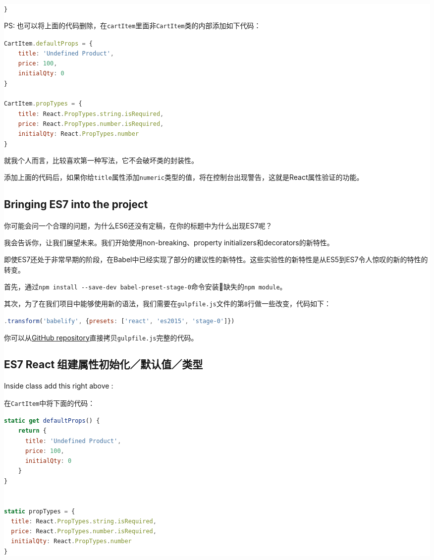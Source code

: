```js
}
```

PS: 也可以将上面的代码删除，在`cartItem`里面非`CartItem`类的内部添加如下代码：

```js
CartItem.defaultProps = {
    title: 'Undefined Product',
    price: 100,
    initialQty: 0
}

CartItem.propTypes = {
    title: React.PropTypes.string.isRequired,
    price: React.PropTypes.number.isRequired,
    initialQty: React.PropTypes.number
}

```

就我个人而言，比较喜欢第一种写法，它不会破坏类的封装性。

添加上面的代码后，如果你给`title`属性添加`numeric`类型的值，将在控制台出现警告，这就是React属性验证的功能。

## Bringing ES7 into the project

你可能会问一个合理的问题，为什么ES6还没有定稿，在你的标题中为什么出现ES7呢？

我会告诉你，让我们展望未来。我们开始使用non-breaking、property initializers和decorators的新特性。

即使ES7还处于非常早期的阶段，在Babel中已经实现了部分的建议性的新特性。这些实验性的新特性是从ES5到ES7令人惊叹的新的特性的转变。

首先，通过`npm install --save-dev babel-preset-stage-0`命令安装缺失的`npm module`。

其次，为了在我们项目中能够使用新的语法，我们需要在`gulpfile.js`文件的第`8`行做一些改变，代码如下：

```js
.transform('babelify', {presets: ['react', 'es2015', 'stage-0']})
```
你可以从[GitHub repository](https://github.com/yiqizhongchuang/react-es6-es7-gulp-JSPM-Webpack/blob/master/react-es6-es7-gulp-JSPM-Webpack-part2/part2-es6/gulpfile.js)直接拷贝`gulpfile.js`完整的代码。

## ES7 React 组建属性初始化／默认值／类型

Inside  class add this right above :


在`CartItem`中将下面的代码：

```js
static get defaultProps() {
    return {
      title: 'Undefined Product',
      price: 100,
      initialQty: 0
    }
}


static propTypes = {
  title: React.PropTypes.string.isRequired,
  price: React.PropTypes.number.isRequired,
  initialQty: React.PropTypes.number
}
```
